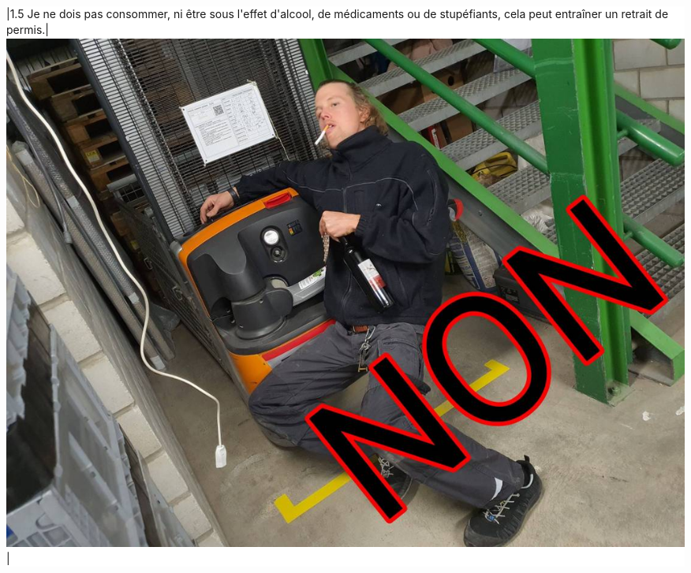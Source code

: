 |1.5 Je ne dois pas consommer, ni être sous l'effet d'alcool, de médicaments ou de stupéfiants, cela peut entraîner un retrait de permis.|![I_GerbeurTimon1-5](/notes/pieces_jointes/images/i_permis/i_gerbeurTimon/I_GerbeurTimon1-5.jpg)|